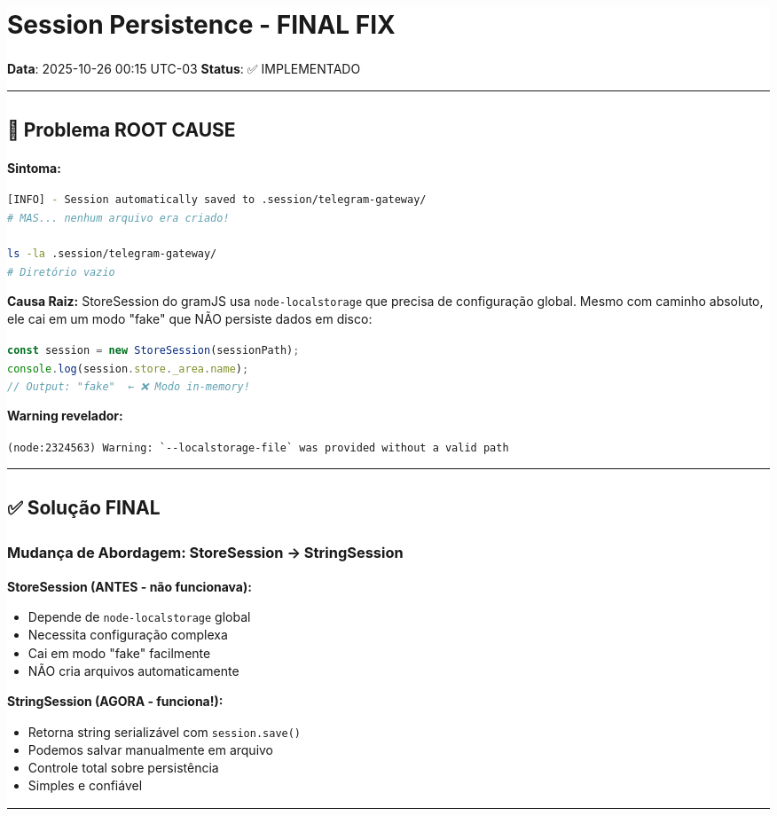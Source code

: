 # Session Persistence - FINAL FIX

**Data**: 2025-10-26 00:15 UTC-03
**Status**: ✅ IMPLEMENTADO

---

## 🐛 Problema ROOT CAUSE

**Sintoma:**
```bash
[INFO] - Session automatically saved to .session/telegram-gateway/
# MAS... nenhum arquivo era criado!

ls -la .session/telegram-gateway/
# Diretório vazio
```

**Causa Raiz:**
StoreSession do gramJS usa `node-localstorage` que precisa de configuração global. Mesmo com caminho absoluto, ele cai em um modo "fake" que NÃO persiste dados em disco:

```javascript
const session = new StoreSession(sessionPath);
console.log(session.store._area.name);
// Output: "fake"  ← ❌ Modo in-memory!
```

**Warning revelador:**
```
(node:2324563) Warning: `--localstorage-file` was provided without a valid path
```

---

## ✅ Solução FINAL

### Mudança de Abordagem: StoreSession → StringSession

**StoreSession (ANTES - não funcionava):**
- Depende de `node-localstorage` global
- Necessita configuração complexa
- Cai em modo "fake" facilmente
- NÃO cria arquivos automaticamente

**StringSession (AGORA - funciona!):**
- Retorna string serializável com `session.save()`
- Podemos salvar manualmente em arquivo
- Controle total sobre persistência
- Simples e confiável

---
